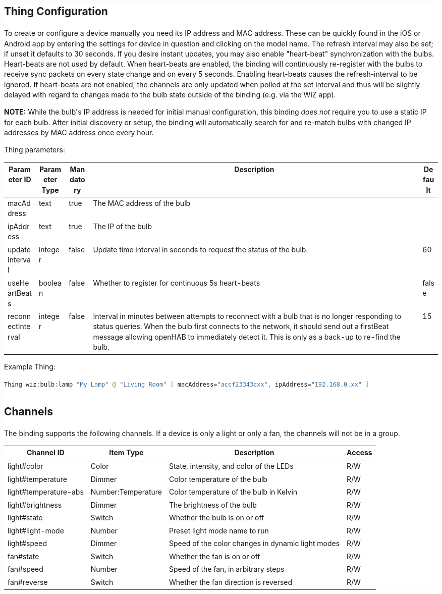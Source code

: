 ## Thing Configuration

To create or configure a device manually you need its IP address and MAC address.
These can be quickly found in the iOS or Android app by entering the settings for device in question and clicking on the model name.
The refresh interval may also be set; if unset it defaults to 30 seconds.
If you desire instant updates, you may also enable "heart-beat" synchronization with the bulbs.
Heart-beats are not used by default.
When heart-beats are enabled, the binding will continuously re-register with the bulbs to receive sync packets on every state change and on every 5 seconds.
Enabling heart-beats causes the refresh-interval to be ignored.
If heart-beats are not enabled, the channels are only updated when polled at the set interval and thus will be slightly delayed with regard to changes made to the bulb state outside of the binding (e.g. via the WiZ app).

**NOTE:** While the bulb's IP address is needed for initial manual configuration, this binding _does not_ require you to use a static IP for each bulb.
After initial discovery or setup, the binding will automatically search for and re-match bulbs with changed IP addresses by MAC address once every hour.

Thing parameters:

| Parameter ID      | Parameter Type | Mandatory | Description                                                                                                                                                                                                                                                                                   | Default |
|-------------------|----------------|-----------|-----------------------------------------------------------------------------------------------------------------------------------------------------------------------------------------------------------------------------------------------------------------------------------------------|---------|
| macAddress        | text           | true      | The MAC address of the bulb                                                                                                                                                                                                                                                                   |         |
| ipAddress         | text           | true      | The IP of the bulb                                                                                                                                                                                                                                                                            |         |
| updateInterval    | integer        | false     | Update time interval in seconds to request the status of the bulb.                                                                                                                                                                                                                            | 60      |
| useHeartBeats     | boolean        | false     | Whether to register for continuous 5s heart-beats                                                                                                                                                                                                                                             | false   |
| reconnectInterval | integer        | false     | Interval in minutes between attempts to reconnect with a bulb that is no longer responding to status queries.  When the bulb first connects to the network, it should send out a firstBeat message allowing openHAB to immediately detect it.  This is only as a back-up to re-find the bulb. | 15      |

Example Thing:

```java
Thing wiz:bulb:lamp "My Lamp" @ "Living Room" [ macAddress="accf23343cxx", ipAddress="192.168.0.xx" ]
```

## Channels

The binding supports the following channels. If a device is only a light or only a fan, the channels will
not be in a group.

| Channel ID             | Item Type            | Description                                           | Access |
|------------------------|----------------------|-------------------------------------------------------|--------|
| light#color            | Color                | State, intensity, and color of the LEDs               | R/W    |
| light#temperature      | Dimmer               | Color temperature of the bulb                         | R/W    |
| light#temperature-abs  | Number:Temperature   | Color temperature of the bulb in Kelvin               | R/W    |
| light#brightness       | Dimmer               | The brightness of the bulb                            | R/W    |
| light#state            | Switch               | Whether the bulb is on or off                         | R/W    |
| light#light-mode       | Number               | Preset light mode name to run                         | R/W    |
| light#speed            | Dimmer               | Speed of the color changes in dynamic light modes     | R/W    |
| fan#state              | Switch               | Whether the fan is on or off                          | R/W    |
| fan#speed              | Number               | Speed of the fan, in arbitrary steps                  | R/W    |
| fan#reverse            | Switch               | Whether the fan direction is reversed                 | R/W    |